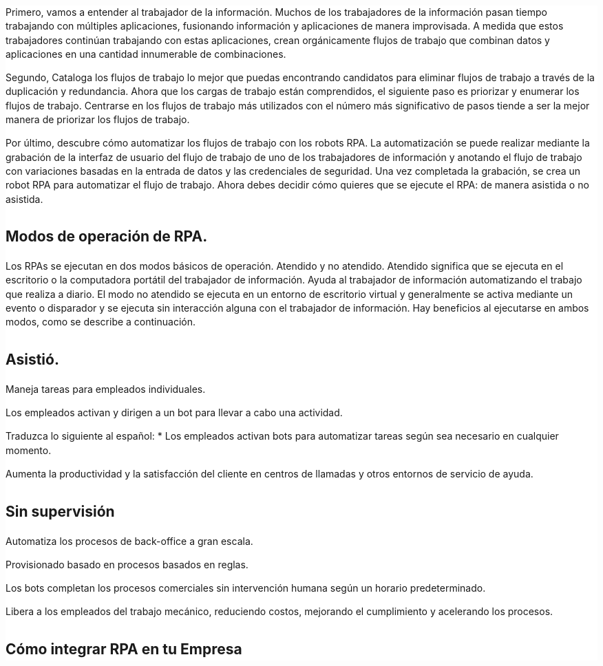 Primero, vamos a entender al trabajador de la información. Muchos de los trabajadores de la información pasan tiempo trabajando con múltiples aplicaciones, fusionando información y aplicaciones de manera improvisada. A medida que estos trabajadores continúan trabajando con estas aplicaciones, crean orgánicamente flujos de trabajo que combinan datos y aplicaciones en una cantidad innumerable de combinaciones.

Segundo, Cataloga los flujos de trabajo lo mejor que puedas encontrando candidatos para eliminar flujos de trabajo a través de la duplicación y redundancia. Ahora que los cargas de trabajo están comprendidos, el siguiente paso es priorizar y enumerar los flujos de trabajo. Centrarse en los flujos de trabajo más utilizados con el número más significativo de pasos tiende a ser la mejor manera de priorizar los flujos de trabajo.

Por último, descubre cómo automatizar los flujos de trabajo con los robots RPA. La automatización se puede realizar mediante la grabación de la interfaz de usuario del flujo de trabajo de uno de los trabajadores de información y anotando el flujo de trabajo con variaciones basadas en la entrada de datos y las credenciales de seguridad. Una vez completada la grabación, se crea un robot RPA para automatizar el flujo de trabajo. Ahora debes decidir cómo quieres que se ejecute el RPA: de manera asistida o no asistida.

## Modos de operación de RPA.

Los RPAs se ejecutan en dos modos básicos de operación. Atendido y no atendido. Atendido significa que se ejecuta en el escritorio o la computadora portátil del trabajador de información. Ayuda al trabajador de información automatizando el trabajo que realiza a diario. El modo no atendido se ejecuta en un entorno de escritorio virtual y generalmente se activa mediante un evento o disparador y se ejecuta sin interacción alguna con el trabajador de información. Hay beneficios al ejecutarse en ambos modos, como se describe a continuación.

## Asistió.

Maneja tareas para empleados individuales.

Los empleados activan y dirigen a un bot para llevar a cabo una actividad.

Traduzca lo siguiente al español: * Los empleados activan bots para automatizar tareas según sea necesario en cualquier momento.

Aumenta la productividad y la satisfacción del cliente en centros de llamadas y otros entornos de servicio de ayuda.

## Sin supervisión

Automatiza los procesos de back-office a gran escala.

Provisionado basado en procesos basados en reglas.

Los bots completan los procesos comerciales sin intervención humana según un horario predeterminado.

Libera a los empleados del trabajo mecánico, reduciendo costos, mejorando el cumplimiento y acelerando los procesos.

## Cómo integrar RPA en tu Empresa
